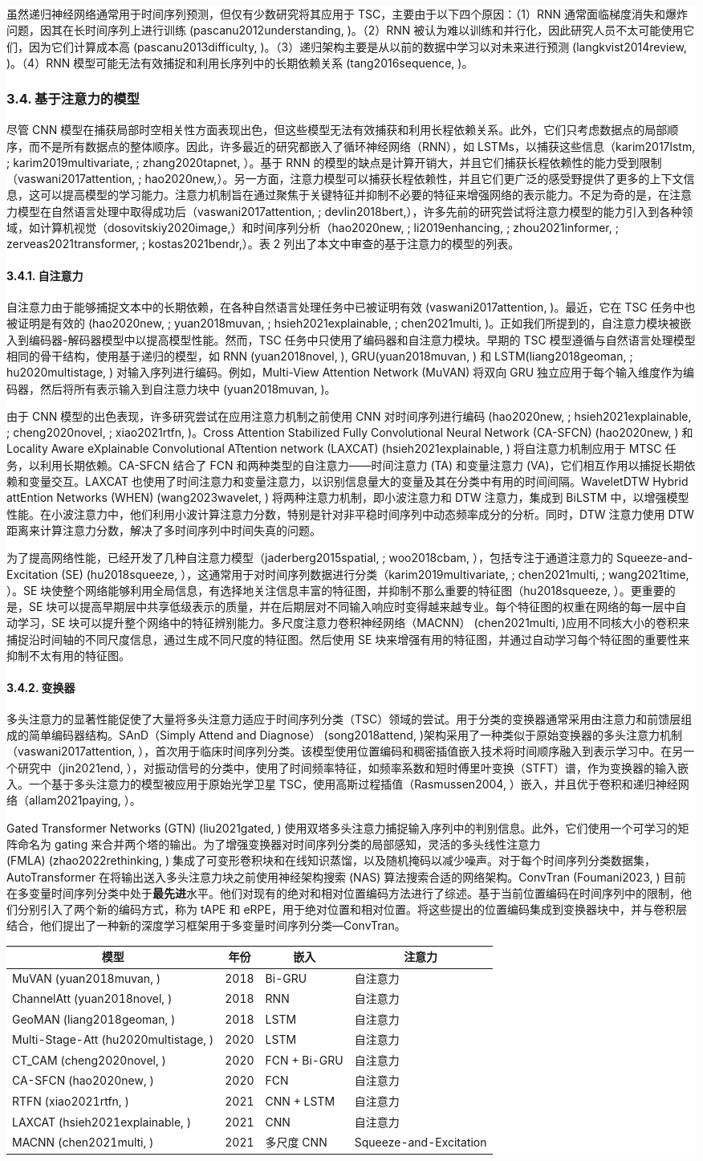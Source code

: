 虽然递归神经网络通常用于时间序列预测，但仅有少数研究将其应用于 TSC，主要由于以下四个原因：（1）RNN 通常面临梯度消失和爆炸问题，因其在长时间序列上进行训练 (pascanu2012understanding, )。（2）RNN 被认为难以训练和并行化，因此研究人员不太可能使用它们，因为它们计算成本高 (pascanu2013difficulty, )。（3）递归架构主要是从以前的数据中学习以对未来进行预测 (langkvist2014review, )。（4）RNN 模型可能无法有效捕捉和利用长序列中的长期依赖关系 (tang2016sequence, )。

### 3.4\. 基于注意力的模型

尽管 CNN 模型在捕获局部时空相关性方面表现出色，但这些模型无法有效捕获和利用长程依赖关系。此外，它们只考虑数据点的局部顺序，而不是所有数据点的整体顺序。因此，许多最近的研究都嵌入了循环神经网络（RNN），如 LSTMs，以捕获这些信息（karim2017lstm, ; karim2019multivariate, ; zhang2020tapnet, ）。基于 RNN 的模型的缺点是计算开销大，并且它们捕获长程依赖性的能力受到限制（vaswani2017attention, ; hao2020new,）。另一方面，注意力模型可以捕获长程依赖性，并且它们更广泛的感受野提供了更多的上下文信息，这可以提高模型的学习能力。注意力机制旨在通过聚焦于关键特征并抑制不必要的特征来增强网络的表示能力。不足为奇的是，在注意力模型在自然语言处理中取得成功后（vaswani2017attention, ; devlin2018bert,），许多先前的研究尝试将注意力模型的能力引入到各种领域，如计算机视觉（dosovitskiy2020image,）和时间序列分析（hao2020new, ; li2019enhancing, ; zhou2021informer, ; zerveas2021transformer, ; kostas2021bendr,）。表 2 列出了本文中审查的基于注意力的模型的列表。

#### 3.4.1\. 自注意力

自注意力由于能够捕捉文本中的长期依赖，在各种自然语言处理任务中已被证明有效 (vaswani2017attention, )。最近，它在 TSC 任务中也被证明是有效的 (hao2020new, ; yuan2018muvan, ; hsieh2021explainable, ; chen2021multi, )。正如我们所提到的，自注意力模块被嵌入到编码器-解码器模型中以提高模型性能。然而，TSC 任务中只使用了编码器和自注意力模块。早期的 TSC 模型遵循与自然语言处理模型相同的骨干结构，使用基于递归的模型，如 RNN (yuan2018novel, ), GRU(yuan2018muvan, ) 和 LSTM(liang2018geoman, ; hu2020multistage, ) 对输入序列进行编码。例如，Multi-View Attention Network (MuVAN) 将双向 GRU 独立应用于每个输入维度作为编码器，然后将所有表示输入到自注意力块中 (yuan2018muvan, )。

由于 CNN 模型的出色表现，许多研究尝试在应用注意力机制之前使用 CNN 对时间序列进行编码 (hao2020new, ; hsieh2021explainable, ; cheng2020novel, ; xiao2021rtfn, )。Cross Attention Stabilized Fully Convolutional Neural Network (CA-SFCN) (hao2020new, ) 和 Locality Aware eXplainable Convolutional ATtention network (LAXCAT) (hsieh2021explainable, ) 将自注意力机制应用于 MTSC 任务，以利用长期依赖。CA-SFCN 结合了 FCN 和两种类型的自注意力——时间注意力 (TA) 和变量注意力 (VA)，它们相互作用以捕捉长期依赖和变量交互。LAXCAT 也使用了时间注意力和变量注意力，以识别信息量大的变量及其在分类中有用的时间间隔。WaveletDTW Hybrid attEntion Networks (WHEN) (wang2023wavelet, ) 将两种注意力机制，即小波注意力和 DTW 注意力，集成到 BiLSTM 中，以增强模型性能。在小波注意力中，他们利用小波计算注意力分数，特别是针对非平稳时间序列中动态频率成分的分析。同时，DTW 注意力使用 DTW 距离来计算注意力分数，解决了多时间序列中时间失真的问题。

为了提高网络性能，已经开发了几种自注意力模型（jaderberg2015spatial, ; woo2018cbam, ），包括专注于通道注意力的 Squeeze-and-Excitation (SE) (hu2018squeeze, ），这通常用于对时间序列数据进行分类（karim2019multivariate, ; chen2021multi, ; wang2021time, ）。SE 块使整个网络能够利用全局信息，有选择地关注信息丰富的特征图，并抑制不那么重要的特征图（hu2018squeeze, ）。更重要的是，SE 块可以提高早期层中共享低级表示的质量，并在后期层对不同输入响应时变得越来越专业。每个特征图的权重在网络的每一层中自动学习，SE 块可以提升整个网络中的特征辨别能力。多尺度注意力卷积神经网络（MACNN） (chen2021multi, )应用不同核大小的卷积来捕捉沿时间轴的不同尺度信息，通过生成不同尺度的特征图。然后使用 SE 块来增强有用的特征图，并通过自动学习每个特征图的重要性来抑制不太有用的特征图。

#### 3.4.2\. 变换器

多头注意力的显著性能促使了大量将多头注意力适应于时间序列分类（TSC）领域的尝试。用于分类的变换器通常采用由注意力和前馈层组成的简单编码器结构。SAnD（Simply Attend and Diagnose） (song2018attend, )架构采用了一种类似于原始变换器的多头注意力机制（vaswani2017attention, ），首次用于临床时间序列分类。该模型使用位置编码和稠密插值嵌入技术将时间顺序融入到表示学习中。在另一个研究中（jin2021end, ），对振动信号的分类中，使用了时间频率特征，如频率系数和短时傅里叶变换（STFT）谱，作为变换器的输入嵌入。一个基于多头注意力的模型被应用于原始光学卫星 TSC，使用高斯过程插值（Rasmussen2004, ）嵌入，并且优于卷积和递归神经网络（allam2021paying, ）。

Gated Transformer Networks (GTN) (liu2021gated, ) 使用双塔多头注意力捕捉输入序列中的判别信息。此外，它们使用一个可学习的矩阵命名为 gating 来合并两个塔的输出。为了增强变换器对时间序列分类的局部感知，灵活的多头线性注意力 (FMLA) (zhao2022rethinking, ) 集成了可变形卷积块和在线知识蒸馏，以及随机掩码以减少噪声。对于每个时间序列分类数据集，AutoTransformer 在将输出送入多头注意力块之前使用神经架构搜索 (NAS) 算法搜索合适的网络架构。ConvTran (Foumani2023, ) 目前在多变量时间序列分类中处于**最先进**水平。他们对现有的绝对和相对位置编码方法进行了综述。基于当前位置编码在时间序列中的限制，他们分别引入了两个新的编码方式，称为 tAPE 和 eRPE，用于绝对位置和相对位置。将这些提出的位置编码集成到变换器块中，并与卷积层结合，他们提出了一种新的深度学习框架用于多变量时间序列分类—ConvTran。

| 模型 | 年份 | 嵌入 | 注意力 |
| --- | --- | --- | --- |
| MuVAN (yuan2018muvan, ) | 2018 | Bi-GRU | 自注意力 |
| ChannelAtt (yuan2018novel, ) | 2018 | RNN | 自注意力 |
| GeoMAN (liang2018geoman, ) | 2018 | LSTM | 自注意力 |
| Multi-Stage-Att (hu2020multistage, ) | 2020 | LSTM | 自注意力 |
| CT_CAM (cheng2020novel, ) | 2020 | FCN + Bi-GRU | 自注意力 |
| CA-SFCN (hao2020new, ) | 2020 | FCN | 自注意力 |
| RTFN (xiao2021rtfn, ) | 2021 | CNN + LSTM | 自注意力 |
| LAXCAT (hsieh2021explainable, ) | 2021 | CNN | 自注意力 |
| MACNN (chen2021multi, ) | 2021 | 多尺度 CNN | Squeeze-and-Excitation |